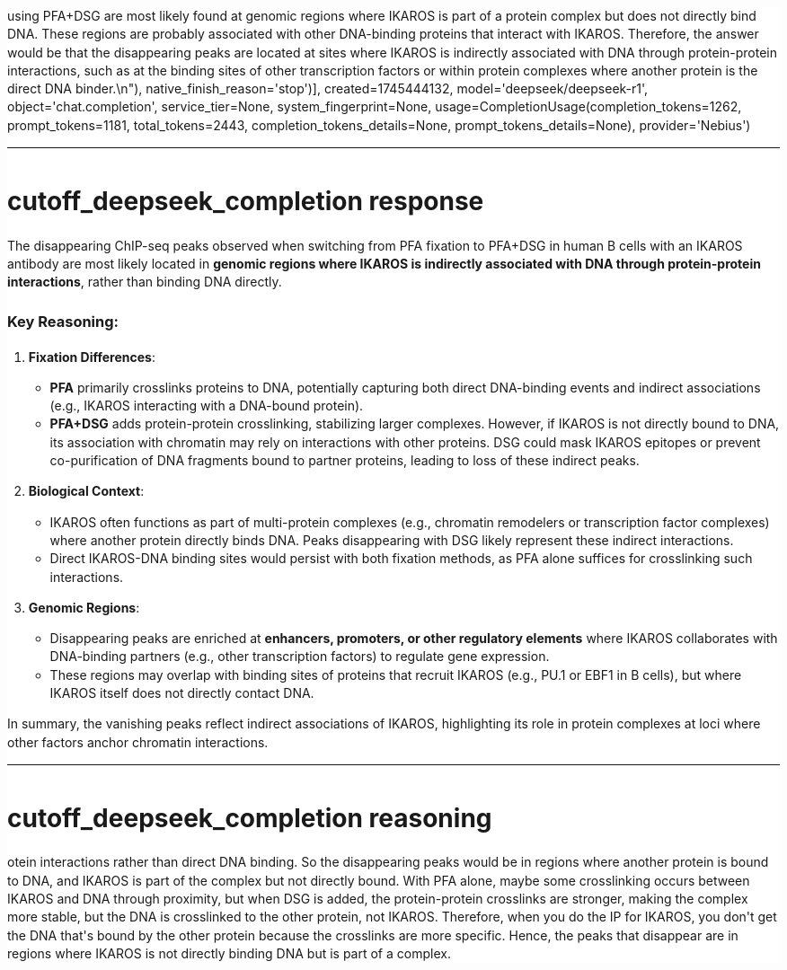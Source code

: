 using PFA+DSG are most likely found at genomic regions where IKAROS is part of a protein complex but does not directly bind DNA. These regions are probably associated with other DNA-binding proteins that interact with IKAROS. Therefore, the answer would be that the disappearing peaks are located at sites where IKAROS is indirectly associated with DNA through protein-protein interactions, such as at the binding sites of other transcription factors or within protein complexes where another protein is the direct DNA binder.\n"), native_finish_reason='stop')], created=1745444132, model='deepseek/deepseek-r1', object='chat.completion', service_tier=None, system_fingerprint=None, usage=CompletionUsage(completion_tokens=1262, prompt_tokens=1181, total_tokens=2443, completion_tokens_details=None, prompt_tokens_details=None), provider='Nebius')

---

# cutoff_deepseek_completion response

The disappearing ChIP-seq peaks observed when switching from PFA fixation to PFA+DSG in human B cells with an IKAROS antibody are most likely located in **genomic regions where IKAROS is indirectly associated with DNA through protein-protein interactions**, rather than binding DNA directly. 

### Key Reasoning:
1. **Fixation Differences**:
   - **PFA** primarily crosslinks proteins to DNA, potentially capturing both direct DNA-binding events and indirect associations (e.g., IKAROS interacting with a DNA-bound protein).
   - **PFA+DSG** adds protein-protein crosslinking, stabilizing larger complexes. However, if IKAROS is not directly bound to DNA, its association with chromatin may rely on interactions with other proteins. DSG could mask IKAROS epitopes or prevent co-purification of DNA fragments bound to partner proteins, leading to loss of these indirect peaks.

2. **Biological Context**:
   - IKAROS often functions as part of multi-protein complexes (e.g., chromatin remodelers or transcription factor complexes) where another protein directly binds DNA. Peaks disappearing with DSG likely represent these indirect interactions.
   - Direct IKAROS-DNA binding sites would persist with both fixation methods, as PFA alone suffices for crosslinking such interactions.

3. **Genomic Regions**:
   - Disappearing peaks are enriched at **enhancers, promoters, or other regulatory elements** where IKAROS collaborates with DNA-binding partners (e.g., other transcription factors) to regulate gene expression.
   - These regions may overlap with binding sites of proteins that recruit IKAROS (e.g., PU.1 or EBF1 in B cells), but where IKAROS itself does not directly contact DNA.

In summary, the vanishing peaks reflect indirect associations of IKAROS, highlighting its role in protein complexes at loci where other factors anchor chromatin interactions.

---

# cutoff_deepseek_completion reasoning

otein interactions rather than direct DNA binding. So the disappearing peaks would be in regions where another protein is bound to DNA, and IKAROS is part of the complex but not directly bound. With PFA alone, maybe some crosslinking occurs between IKAROS and DNA through proximity, but when DSG is added, the protein-protein crosslinks are stronger, making the complex more stable, but the DNA is crosslinked to the other protein, not IKAROS. Therefore, when you do the IP for IKAROS, you don't get the DNA that's bound by the other protein because the crosslinks are more specific. Hence, the peaks that disappear are in regions where IKAROS is not directly binding DNA but is part of a complex.
